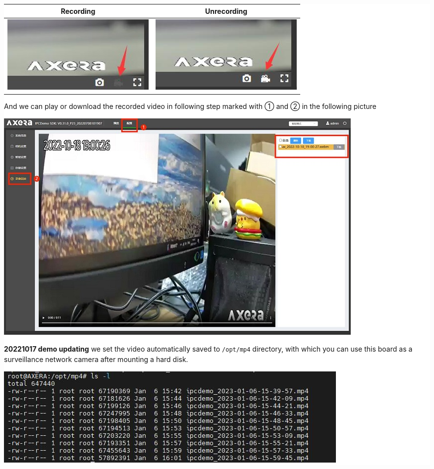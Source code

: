 | Recording | Unrecording |
| --- | --- |
| ![ipc_recording](./assets/flash_system/ipc_recording.jpg) | ![ipc_unrecording](./assets/flash_system/ipc_unrecording.jpg) |

And we can play or download the recorded video in following step marked with ① and ② in the following picture

![ipc-config](./../../../zh/maixIII/assets/ipc-config.jpg)

**20221017 demo updating** we set the video automatically saved to `/opt/mp4` directory, with which you can use this board as a surveillance network camera after mounting a hard disk.

![ipc_recording_video](./assets/flash_system/ipc_recording_video.jpg)
